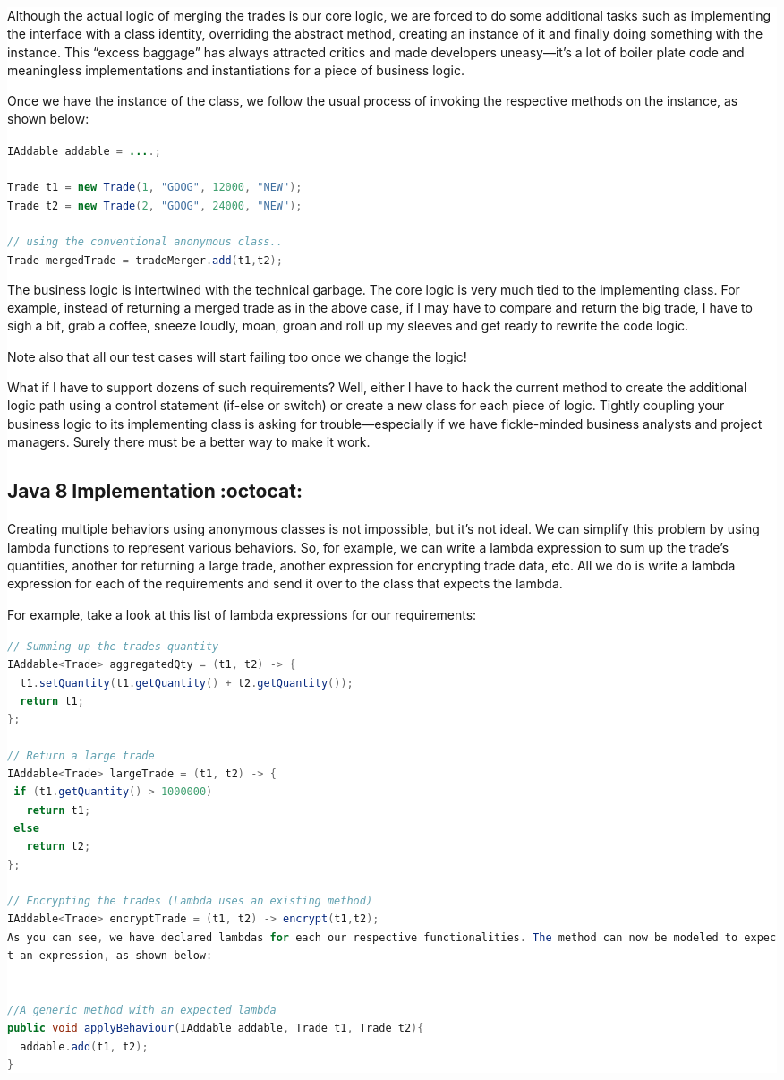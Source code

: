 Although the actual logic of merging the trades is our core logic, we are forced to do some additional tasks such as implementing the interface with a class identity, overriding the abstract method, creating an instance of it and finally doing something with the instance. This “excess baggage” has always attracted critics and made developers uneasy—it’s a lot of boiler plate code and meaningless implementations and instantiations for a piece of business logic.

Once we have the instance of the class, we follow the usual process of invoking the respective methods on the instance, as shown below:

```java
IAddable addable = ....;

Trade t1 = new Trade(1, "GOOG", 12000, "NEW");
Trade t2 = new Trade(2, "GOOG", 24000, "NEW");

// using the conventional anonymous class..
Trade mergedTrade = tradeMerger.add(t1,t2);
```
The business logic is intertwined with the technical garbage. The core logic is very much tied to the implementing class. For example, instead of returning a merged trade as in the above case, if I may have to compare and return the big trade, I have to sigh a bit, grab a coffee, sneeze loudly, moan, groan and roll up my sleeves and get ready to rewrite the code logic.

Note also that all our test cases will start failing too once we change the logic!

What if I have to support dozens of such requirements? Well, either I have to hack the current method to create the additional logic path using a control statement (if-else or switch) or create a new class for each piece of logic. Tightly coupling your business logic to its implementing class is asking for trouble—especially if we have fickle-minded business analysts and project managers. Surely there must be a better way to make it work.

## Java 8 Implementation :octocat:

Creating multiple behaviors using anonymous classes is not impossible, but it’s not ideal. We can simplify this problem by using lambda functions to represent various behaviors. So, for example, we can write a lambda expression to sum up the trade’s quantities, another for returning a large trade, another expression for encrypting trade data, etc. All we do is write a lambda expression for each of the requirements and send it over to the class that expects the lambda.

For example, take a look at this list of lambda expressions for our requirements:

```java
// Summing up the trades quantity
IAddable<Trade> aggregatedQty = (t1, t2) -> {
  t1.setQuantity(t1.getQuantity() + t2.getQuantity());
  return t1;
};

// Return a large trade
IAddable<Trade> largeTrade = (t1, t2) -> {
 if (t1.getQuantity() > 1000000)
   return t1;
 else
   return t2;
};

// Encrypting the trades (Lambda uses an existing method)
IAddable<Trade> encryptTrade = (t1, t2) -> encrypt(t1,t2);
As you can see, we have declared lambdas for each our respective functionalities. The method can now be modeled to expect an expression, as shown below:


//A generic method with an expected lambda
public void applyBehaviour(IAddable addable, Trade t1, Trade t2){
  addable.add(t1, t2);
}
```